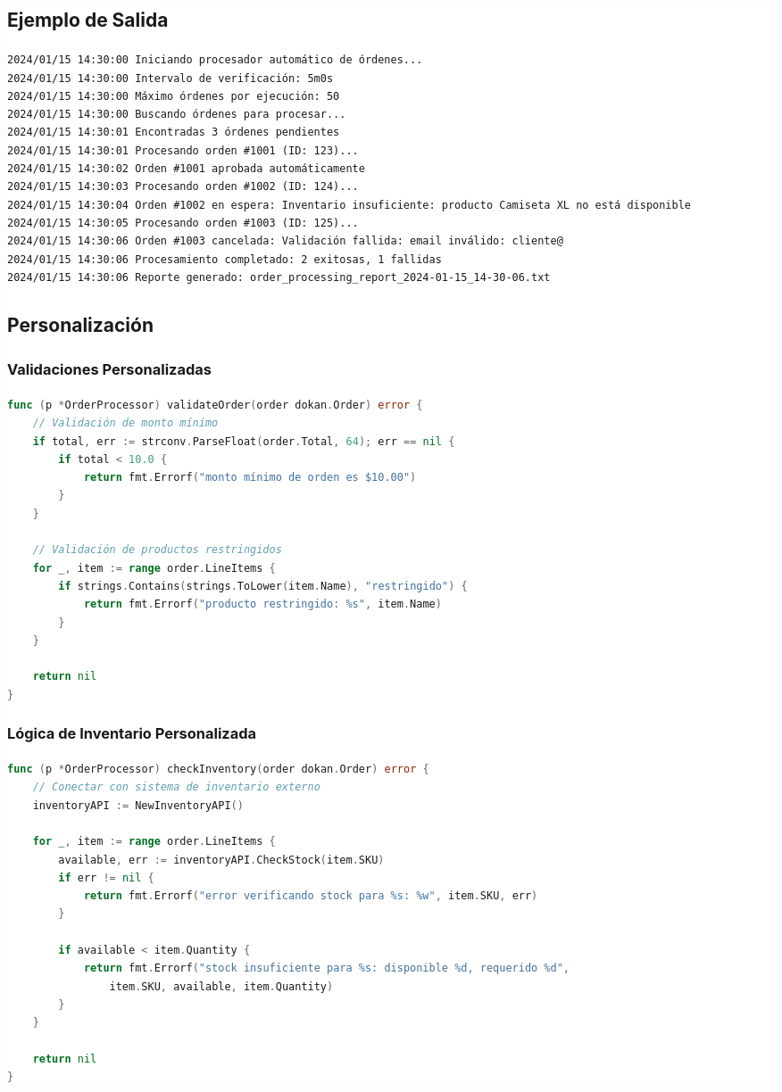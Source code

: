 ## Ejemplo de Salida

```
2024/01/15 14:30:00 Iniciando procesador automático de órdenes...
2024/01/15 14:30:00 Intervalo de verificación: 5m0s
2024/01/15 14:30:00 Máximo órdenes por ejecución: 50
2024/01/15 14:30:00 Buscando órdenes para procesar...
2024/01/15 14:30:01 Encontradas 3 órdenes pendientes
2024/01/15 14:30:01 Procesando orden #1001 (ID: 123)...
2024/01/15 14:30:02 Orden #1001 aprobada automáticamente
2024/01/15 14:30:03 Procesando orden #1002 (ID: 124)...
2024/01/15 14:30:04 Orden #1002 en espera: Inventario insuficiente: producto Camiseta XL no está disponible
2024/01/15 14:30:05 Procesando orden #1003 (ID: 125)...
2024/01/15 14:30:06 Orden #1003 cancelada: Validación fallida: email inválido: cliente@
2024/01/15 14:30:06 Procesamiento completado: 2 exitosas, 1 fallidas
2024/01/15 14:30:06 Reporte generado: order_processing_report_2024-01-15_14-30-06.txt
```

## Personalización

### Validaciones Personalizadas

```go
func (p *OrderProcessor) validateOrder(order dokan.Order) error {
    // Validación de monto mínimo
    if total, err := strconv.ParseFloat(order.Total, 64); err == nil {
        if total < 10.0 {
            return fmt.Errorf("monto mínimo de orden es $10.00")
        }
    }
    
    // Validación de productos restringidos
    for _, item := range order.LineItems {
        if strings.Contains(strings.ToLower(item.Name), "restringido") {
            return fmt.Errorf("producto restringido: %s", item.Name)
        }
    }
    
    return nil
}
```

### Lógica de Inventario Personalizada

```go
func (p *OrderProcessor) checkInventory(order dokan.Order) error {
    // Conectar con sistema de inventario externo
    inventoryAPI := NewInventoryAPI()
    
    for _, item := range order.LineItems {
        available, err := inventoryAPI.CheckStock(item.SKU)
        if err != nil {
            return fmt.Errorf("error verificando stock para %s: %w", item.SKU, err)
        }
        
        if available < item.Quantity {
            return fmt.Errorf("stock insuficiente para %s: disponible %d, requerido %d", 
                item.SKU, available, item.Quantity)
        }
    }
    
    return nil
}
```